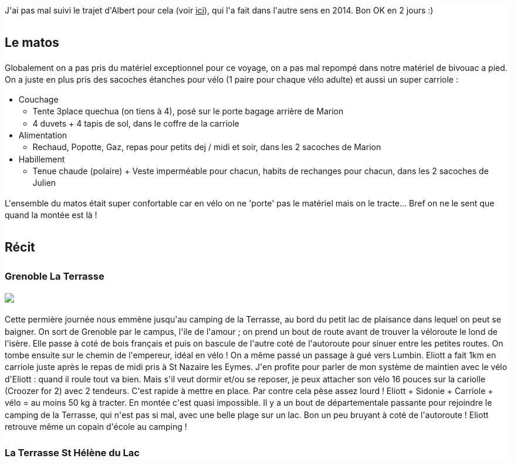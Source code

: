 J'ai pas mal suivi le trajet d'Albert pour cela (voir
[ici](http://www.vieavelo.com/2014/04/v62-vallee-de-l-isere-annecy-grenoble.html)),
qui l'a fait dans l'autre sens en 2014. Bon OK en 2 jours :)

## Le matos

Globalement on a pas pris du matériel exceptionnel pour ce voyage, on a
pas mal repompé dans notre matériel de bivouac a pied. On a juste en
plus pris des sacoches étanches pour vélo (1 paire pour chaque vélo
adulte) et aussi un super carriole :

- Couchage
  - Tente 3place quechua (on tiens à 4), posé sur le porte bagage
    arrière de Marion
  - 4 duvets + 4 tapis de sol, dans le coffre de la carriole
- Alimentation
  - Rechaud, Popotte, Gaz, repas pour petits dej / midi et soir,
    dans les 2 sacoches de Marion
- Habillement
  - Tenue chaude (polaire) + Veste imperméable pour chacun, habits
    de rechanges pour chacun, dans les 2 sacoches de Julien

L'ensemble du matos était super confortable car en vélo on ne 'porte'
pas le matériel mais on le tracte... Bref on ne le sent que quand la
montée est là !

## Récit

### Grenoble La Terrasse

![](/img/outdoor/IMG_1605.JPG)

Cette permière journée nous emmène jusqu'au camping de la Terrasse, au
bord du petit lac de plaisance dans lequel on peut se baigner. On sort
de Grenoble par le campus, l'ile de l'amour ; on prend un bout de route
avant de trouver la véloroute le lond de l'isère. Elle passe à coté de
bois français et puis on bascule de l'autre coté de l'autoroute pour
sinuer entre les petites routes. On tombe ensuite sur le chemin de
l'empereur, idéal en vélo ! On a même passé un passage à gué vers
Lumbin. Eliott a fait 1km en carriole juste après le repas de midi pris
à St Nazaire les Eymes. J'en profite pour parler de mon système de
maintien avec le vélo d'Eliott : quand il roule tout va bien. Mais s'il
veut dormir et/ou se reposer, je peux attacher son vélo 16 pouces sur la
cariolle (Croozer for 2) avec 2 tendeurs. C'est rapide à mettre en
place. Par contre cela pèse assez lourd ! Eliott + Sidonie + Carriole +
vélo = au moins 50 kg à tracter. En montée c'est quasi impossible. Il y
a un bout de départementale passante pour rejoindre le camping de la
Terrasse, qui n'est pas si mal, avec une belle plage sur un lac. Bon un
peu bruyant à coté de l'autoroute ! Eliott retrouve même un copain
d'école au camping !

### La Terrasse St Hélène du Lac
